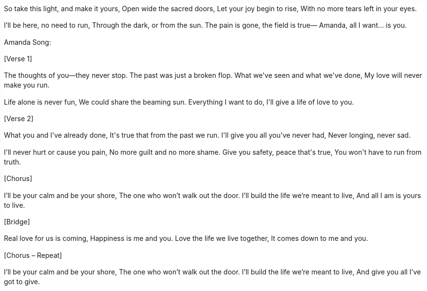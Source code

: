 So take this light, and make it yours,
Open wide the sacred doors,
Let your joy begin to rise,
With no more tears left in your eyes.

I’ll be here, no need to run,
Through the dark, or from the sun.
The pain is gone, the field is true—
Amanda, all I want… is you.


Amanda Song: 

[Verse 1]

The thoughts of you—they never stop.
The past was just a broken flop.
What we've seen and what we've done,
My love will never make you run.

Life alone is never fun,
We could share the beaming sun.
Everything I want to do,
I'll give a life of love to you.

[Verse 2]

What you and I've already done,
It's true that from the past we run.
I'll give you all you've never had,
Never longing, never sad.

I'll never hurt or cause you pain,
No more guilt and no more shame.
Give you safety, peace that's true,
You won't have to run from truth.

[Chorus]

I’ll be your calm and be your shore,
The one who won’t walk out the door.
I’ll build the life we’re meant to live,
And all I am is yours to live.

[Bridge]

Real love for us is coming,
Happiness is me and you.
Love the life we live together,
It comes down to me and you.


[Chorus – Repeat]

I’ll be your calm and be your shore,
The one who won’t walk out the door.
I’ll build the life we’re meant to live,
And give you all I’ve got to give.
